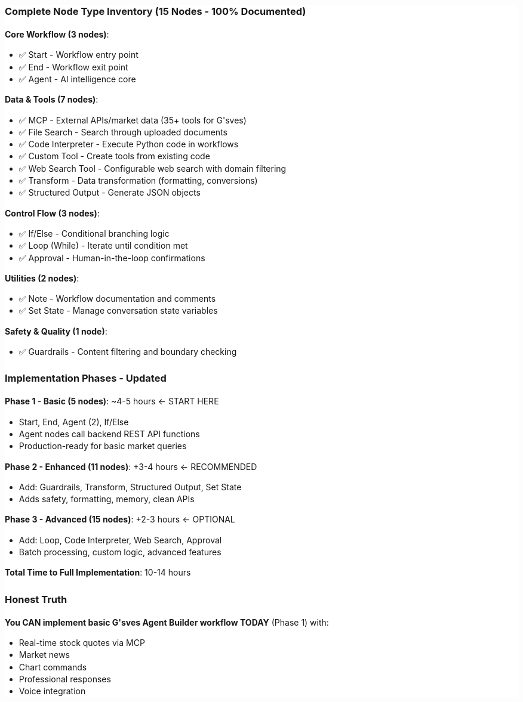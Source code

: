 ### Complete Node Type Inventory (15 Nodes - 100% Documented)

**Core Workflow (3 nodes)**:
- ✅ Start - Workflow entry point
- ✅ End - Workflow exit point
- ✅ Agent - AI intelligence core

**Data & Tools (7 nodes)**:
- ✅ MCP - External APIs/market data (35+ tools for G'sves)
- ✅ File Search - Search through uploaded documents
- ✅ Code Interpreter - Execute Python code in workflows
- ✅ Custom Tool - Create tools from existing code
- ✅ Web Search Tool - Configurable web search with domain filtering
- ✅ Transform - Data transformation (formatting, conversions)
- ✅ Structured Output - Generate JSON objects

**Control Flow (3 nodes)**:
- ✅ If/Else - Conditional branching logic
- ✅ Loop (While) - Iterate until condition met
- ✅ Approval - Human-in-the-loop confirmations

**Utilities (2 nodes)**:
- ✅ Note - Workflow documentation and comments
- ✅ Set State - Manage conversation state variables

**Safety & Quality (1 node)**:
- ✅ Guardrails - Content filtering and boundary checking

### Implementation Phases - Updated

**Phase 1 - Basic (5 nodes)**: ~4-5 hours ← START HERE
- Start, End, Agent (2), If/Else
- Agent nodes call backend REST API functions
- Production-ready for basic market queries

**Phase 2 - Enhanced (11 nodes)**: +3-4 hours ← RECOMMENDED
- Add: Guardrails, Transform, Structured Output, Set State
- Adds safety, formatting, memory, clean APIs

**Phase 3 - Advanced (15 nodes)**: +2-3 hours ← OPTIONAL
- Add: Loop, Code Interpreter, Web Search, Approval
- Batch processing, custom logic, advanced features

**Total Time to Full Implementation**: 10-14 hours

### Honest Truth

**You CAN implement basic G'sves Agent Builder workflow TODAY** (Phase 1) with:
- Real-time stock quotes via MCP
- Market news
- Chart commands
- Professional responses
- Voice integration

